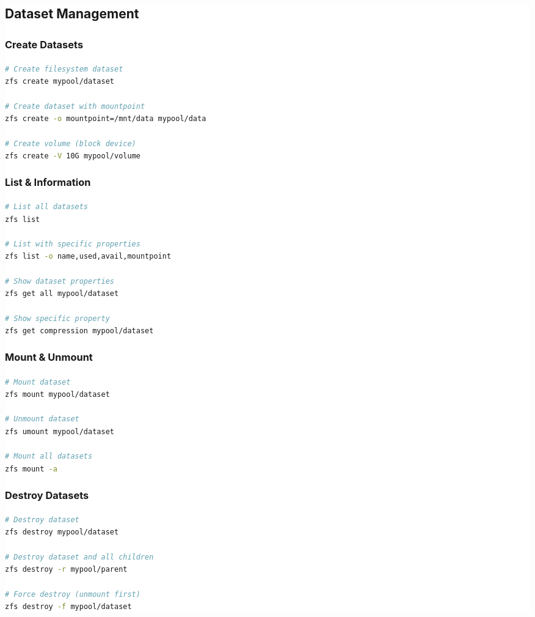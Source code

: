 ## Dataset Management

### Create Datasets
```bash
# Create filesystem dataset
zfs create mypool/dataset

# Create dataset with mountpoint
zfs create -o mountpoint=/mnt/data mypool/data

# Create volume (block device)
zfs create -V 10G mypool/volume
```

### List & Information
```bash
# List all datasets
zfs list

# List with specific properties
zfs list -o name,used,avail,mountpoint

# Show dataset properties
zfs get all mypool/dataset

# Show specific property
zfs get compression mypool/dataset
```

### Mount & Unmount
```bash
# Mount dataset
zfs mount mypool/dataset

# Unmount dataset
zfs umount mypool/dataset

# Mount all datasets
zfs mount -a
```

### Destroy Datasets
```bash
# Destroy dataset
zfs destroy mypool/dataset

# Destroy dataset and all children
zfs destroy -r mypool/parent

# Force destroy (unmount first)
zfs destroy -f mypool/dataset
```
